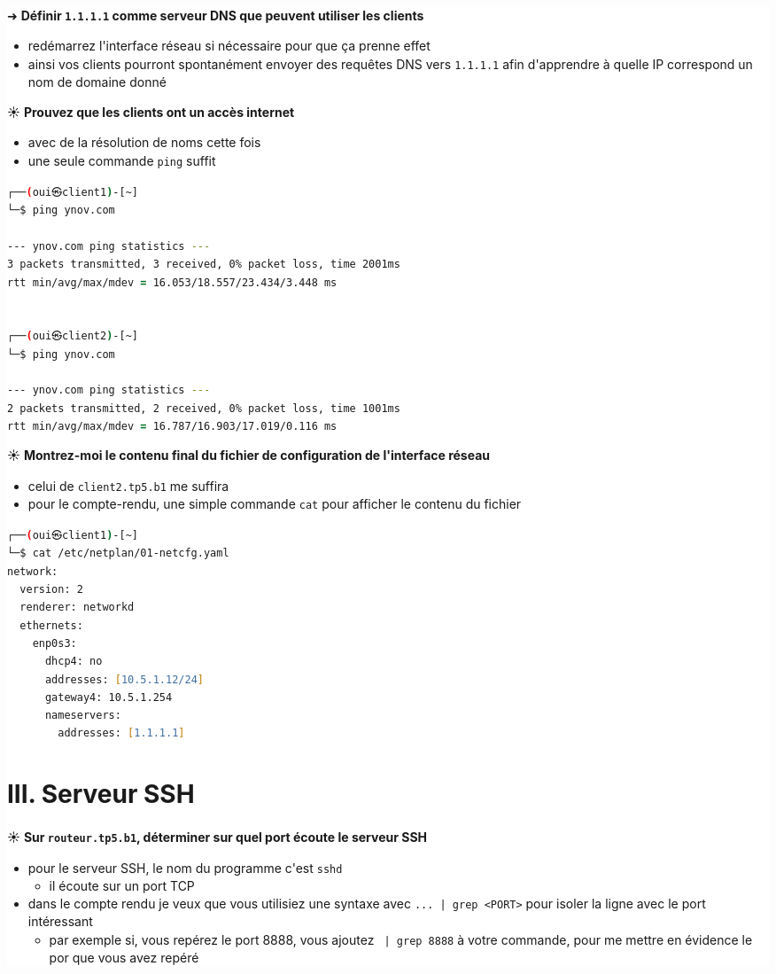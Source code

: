 
➜ **Définir `1.1.1.1` comme serveur DNS que peuvent utiliser les clients**

- redémarrez l'interface réseau si nécessaire pour que ça prenne effet
- ainsi vos clients pourront spontanément envoyer des requêtes DNS vers `1.1.1.1` afin d'apprendre à quelle IP correspond un nom de domaine donné

☀️ **Prouvez que les clients ont un accès internet**

- avec de la résolution de noms cette fois
- une seule commande `ping` suffit
```zsh
┌──(oui㉿client1)-[~]
└─$ ping ynov.com 

--- ynov.com ping statistics ---
3 packets transmitted, 3 received, 0% packet loss, time 2001ms
rtt min/avg/max/mdev = 16.053/18.557/23.434/3.448 ms


┌──(oui㉿client2)-[~]
└─$ ping ynov.com

--- ynov.com ping statistics ---
2 packets transmitted, 2 received, 0% packet loss, time 1001ms
rtt min/avg/max/mdev = 16.787/16.903/17.019/0.116 ms
```

☀️ **Montrez-moi le contenu final du fichier de configuration de l'interface réseau**

- celui de `client2.tp5.b1` me suffira
- pour le compte-rendu, une simple commande `cat` pour afficher le contenu du fichier

```zsh
┌──(oui㉿client1)-[~]
└─$ cat /etc/netplan/01-netcfg.yaml     
network:
  version: 2
  renderer: networkd
  ethernets:
    enp0s3:
      dhcp4: no
      addresses: [10.5.1.12/24]
      gateway4: 10.5.1.254
      nameservers:
        addresses: [1.1.1.1]
```

# III. Serveur SSH


☀️ **Sur `routeur.tp5.b1`, déterminer sur quel port écoute le serveur SSH**

- pour le serveur SSH, le nom du programme c'est `sshd`
  - il écoute sur un port TCP
- dans le compte rendu je veux que vous utilisiez une syntaxe avec `... | grep <PORT>` pour isoler la ligne avec le port intéressant
  - par exemple si, vous repérez le port 8888, vous ajoutez ` | grep 8888` à votre commande, pour me mettre en évidence le por que vous avez repéré
